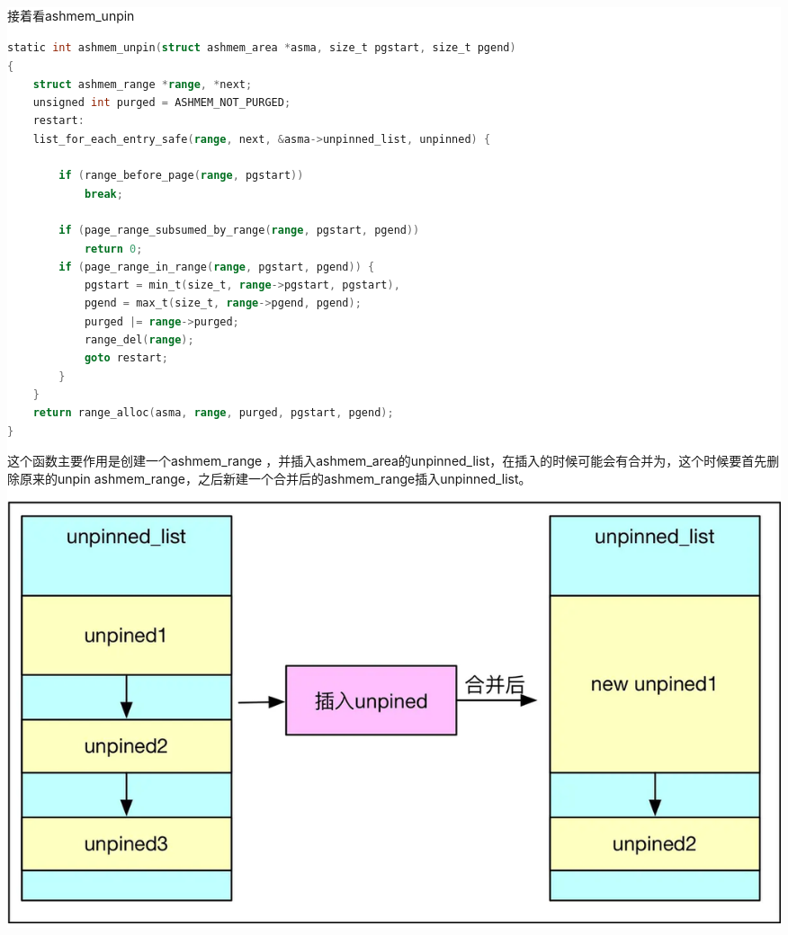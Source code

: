 接着看ashmem_unpin



```go
static int ashmem_unpin(struct ashmem_area *asma, size_t pgstart, size_t pgend)
{
    struct ashmem_range *range, *next;
    unsigned int purged = ASHMEM_NOT_PURGED;
    restart:
    list_for_each_entry_safe(range, next, &asma->unpinned_list, unpinned) {

        if (range_before_page(range, pgstart))
            break;

        if (page_range_subsumed_by_range(range, pgstart, pgend))
            return 0;
        if (page_range_in_range(range, pgstart, pgend)) {
            pgstart = min_t(size_t, range->pgstart, pgstart),
            pgend = max_t(size_t, range->pgend, pgend);
            purged |= range->purged;
            range_del(range);
            goto restart;
        }
    }
    return range_alloc(asma, range, purged, pgstart, pgend);
}
```

这个函数主要作用是创建一个ashmem_range ，并插入ashmem_area的unpinned_list，在插入的时候可能会有合并为，这个时候要首先删除原来的unpin ashmem_range，之后新建一个合并后的ashmem_range插入unpinned_list。

![img](../../../../art/Android%E5%8C%BF%E5%90%8D%E5%86%85%E5%AD%98Ashmem/webp-16412668449583.webp)
